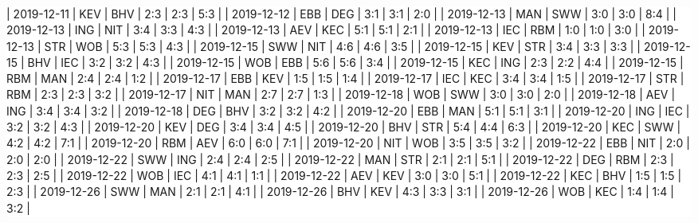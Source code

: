 | 2019-12-11 | KEV | BHV | 2:3 | 2:3 | 5:3 |
| 2019-12-12 | EBB | DEG | 3:1 | 3:1 | 2:0 |
| 2019-12-13 | MAN | SWW | 3:0 | 3:0 | 8:4 |
| 2019-12-13 | ING | NIT | 3:4 | 3:3 | 4:3 |
| 2019-12-13 | AEV | KEC | 5:1 | 5:1 | 2:1 |
| 2019-12-13 | IEC | RBM | 1:0 | 1:0 | 3:0 |
| 2019-12-13 | STR | WOB | 5:3 | 5:3 | 4:3 |
| 2019-12-15 | SWW | NIT | 4:6 | 4:6 | 3:5 |
| 2019-12-15 | KEV | STR | 3:4 | 3:3 | 3:3 |
| 2019-12-15 | BHV | IEC | 3:2 | 3:2 | 4:3 |
| 2019-12-15 | WOB | EBB | 5:6 | 5:6 | 3:4 |
| 2019-12-15 | KEC | ING | 2:3 | 2:2 | 4:4 |
| 2019-12-15 | RBM | MAN | 2:4 | 2:4 | 1:2 |
| 2019-12-17 | EBB | KEV | 1:5 | 1:5 | 1:4 |
| 2019-12-17 | IEC | KEC | 3:4 | 3:4 | 1:5 |
| 2019-12-17 | STR | RBM | 2:3 | 2:3 | 3:2 |
| 2019-12-17 | NIT | MAN | 2:7 | 2:7 | 1:3 |
| 2019-12-18 | WOB | SWW | 3:0 | 3:0 | 2:0 |
| 2019-12-18 | AEV | ING | 3:4 | 3:4 | 3:2 |
| 2019-12-18 | DEG | BHV | 3:2 | 3:2 | 4:2 |
| 2019-12-20 | EBB | MAN | 5:1 | 5:1 | 3:1 |
| 2019-12-20 | ING | IEC | 3:2 | 3:2 | 4:3 |
| 2019-12-20 | KEV | DEG | 3:4 | 3:4 | 4:5 |
| 2019-12-20 | BHV | STR | 5:4 | 4:4 | 6:3 |
| 2019-12-20 | KEC | SWW | 4:2 | 4:2 | 7:1 |
| 2019-12-20 | RBM | AEV | 6:0 | 6:0 | 7:1 |
| 2019-12-20 | NIT | WOB | 3:5 | 3:5 | 3:2 |
| 2019-12-22 | EBB | NIT | 2:0 | 2:0 | 2:0 |
| 2019-12-22 | SWW | ING | 2:4 | 2:4 | 2:5 |
| 2019-12-22 | MAN | STR | 2:1 | 2:1 | 5:1 |
| 2019-12-22 | DEG | RBM | 2:3 | 2:3 | 2:5 |
| 2019-12-22 | WOB | IEC | 4:1 | 4:1 | 1:1 |
| 2019-12-22 | AEV | KEV | 3:0 | 3:0 | 5:1 |
| 2019-12-22 | KEC | BHV | 1:5 | 1:5 | 2:3 |
| 2019-12-26 | SWW | MAN | 2:1 | 2:1 | 4:1 |
| 2019-12-26 | BHV | KEV | 4:3 | 3:3 | 3:1 |
| 2019-12-26 | WOB | KEC | 1:4 | 1:4 | 3:2 |